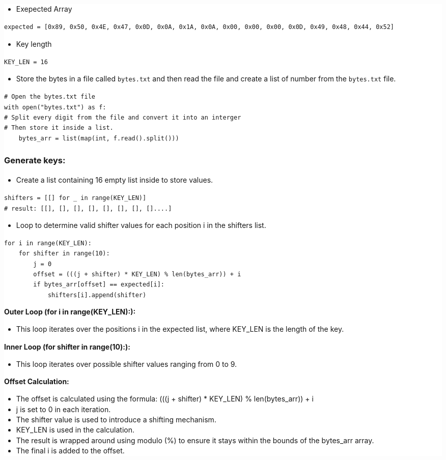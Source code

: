 - Exepected Array

```
expected = [0x89, 0x50, 0x4E, 0x47, 0x0D, 0x0A, 0x1A, 0x0A, 0x00, 0x00, 0x00, 0x0D, 0x49, 0x48, 0x44, 0x52]
```

- Key length

```
KEY_LEN = 16
```

- Store the bytes in a file called `bytes.txt` and then read the file and create a list of number from the `bytes.txt` file.

```
# Open the bytes.txt file
with open("bytes.txt") as f:
# Split every digit from the file and convert it into an interger 
# Then store it inside a list.
    bytes_arr = list(map(int, f.read().split()))
```

### Generate keys:
- Create a list containing 16 empty list inside to store values.
```
shifters = [[] for _ in range(KEY_LEN)]
# result: [[], [], [], [], [], [], [], []....]
```

- Loop to determine valid shifter values for each position i in the shifters list.
```
for i in range(KEY_LEN):
    for shifter in range(10):
        j = 0
        offset = (((j + shifter) * KEY_LEN) % len(bytes_arr)) + i
        if bytes_arr[offset] == expected[i]:
            shifters[i].append(shifter)
```

**Outer Loop (for i in range(KEY_LEN):):**
- This loop iterates over the positions i in the expected list, where KEY_LEN is the length of the key.

**Inner Loop (for shifter in range(10):):**
- This loop iterates over possible shifter values ranging from 0 to 9.

**Offset Calculation:**
- The offset is calculated using the formula: (((j + shifter) * KEY_LEN) % len(bytes_arr)) + i
- j is set to 0 in each iteration.
- The shifter value is used to introduce a shifting mechanism.
- KEY_LEN is used in the calculation.
- The result is wrapped around using modulo (%) to ensure it stays within the bounds of the bytes_arr array.
- The final i is added to the offset.
